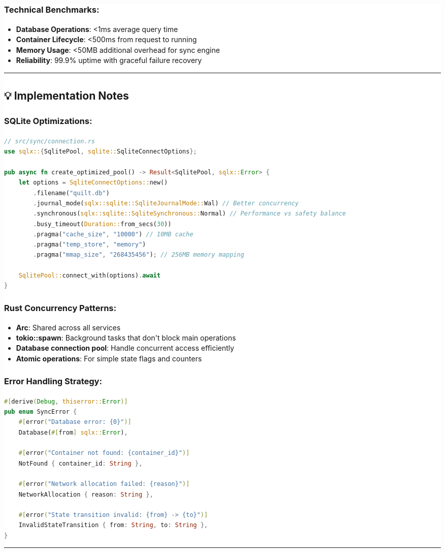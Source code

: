 ### **Technical Benchmarks:**
- **Database Operations**: <1ms average query time
- **Container Lifecycle**: <500ms from request to running
- **Memory Usage**: <50MB additional overhead for sync engine
- **Reliability**: 99.9% uptime with graceful failure recovery

---

## 💡 **Implementation Notes**

### **SQLite Optimizations:**
```rust
// src/sync/connection.rs
use sqlx::{SqlitePool, sqlite::SqliteConnectOptions};

pub async fn create_optimized_pool() -> Result<SqlitePool, sqlx::Error> {
    let options = SqliteConnectOptions::new()
        .filename("quilt.db")
        .journal_mode(sqlx::sqlite::SqliteJournalMode::Wal) // Better concurrency
        .synchronous(sqlx::sqlite::SqliteSynchronous::Normal) // Performance vs safety balance
        .busy_timeout(Duration::from_secs(30))
        .pragma("cache_size", "10000") // 10MB cache
        .pragma("temp_store", "memory")
        .pragma("mmap_size", "268435456"); // 256MB memory mapping
    
    SqlitePool::connect_with(options).await
}
```

### **Rust Concurrency Patterns:**
- **Arc<SyncEngine>**: Shared across all services
- **tokio::spawn**: Background tasks that don't block main operations
- **Database connection pool**: Handle concurrent access efficiently
- **Atomic operations**: For simple state flags and counters

### **Error Handling Strategy:**
```rust
#[derive(Debug, thiserror::Error)]
pub enum SyncError {
    #[error("Database error: {0}")]
    Database(#[from] sqlx::Error),
    
    #[error("Container not found: {container_id}")]
    NotFound { container_id: String },
    
    #[error("Network allocation failed: {reason}")]
    NetworkAllocation { reason: String },
    
    #[error("State transition invalid: {from} -> {to}")]
    InvalidStateTransition { from: String, to: String },
}
```

---